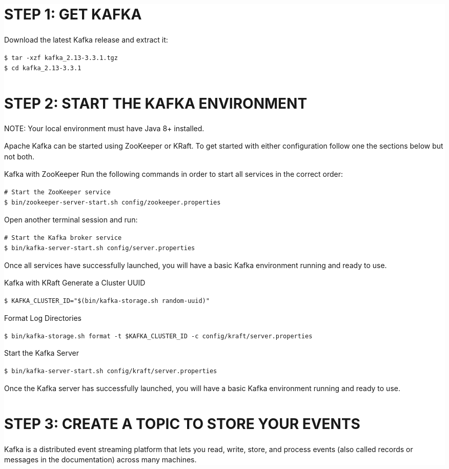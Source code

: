 # STEP 1: GET KAFKA
Download the latest Kafka release and extract it:

```
$ tar -xzf kafka_2.13-3.3.1.tgz
$ cd kafka_2.13-3.3.1
``` 

# STEP 2: START THE KAFKA ENVIRONMENT
NOTE: Your local environment must have Java 8+ installed.

Apache Kafka can be started using ZooKeeper or KRaft. To get started with either configuration follow one the sections below but not both.

Kafka with ZooKeeper
Run the following commands in order to start all services in the correct order:

```
# Start the ZooKeeper service
$ bin/zookeeper-server-start.sh config/zookeeper.properties
```

Open another terminal session and run:

```
# Start the Kafka broker service
$ bin/kafka-server-start.sh config/server.properties
```

Once all services have successfully launched, you will have a basic Kafka environment running and ready to use.

Kafka with KRaft
Generate a Cluster UUID

```
$ KAFKA_CLUSTER_ID="$(bin/kafka-storage.sh random-uuid)"
```

Format Log Directories

```
$ bin/kafka-storage.sh format -t $KAFKA_CLUSTER_ID -c config/kraft/server.properties
```

Start the Kafka Server

```
$ bin/kafka-server-start.sh config/kraft/server.properties
```

Once the Kafka server has successfully launched, you will have a basic Kafka environment running and ready to use.

# STEP 3: CREATE A TOPIC TO STORE YOUR EVENTS
Kafka is a distributed event streaming platform that lets you read, write, store, and process events (also called records or messages in the documentation) across many machines.
